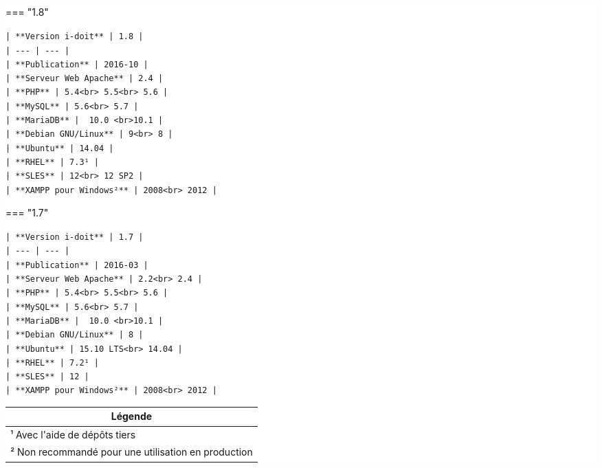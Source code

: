 === "1.8"

    | **Version i-doit** | 1.8 |
    | --- | --- |
    | **Publication** | 2016-10 |
    | **Serveur Web Apache** | 2.4 |
    | **PHP** | 5.4<br> 5.5<br> 5.6 |
    | **MySQL** | 5.6<br> 5.7 |
    | **MariaDB** |  10.0 <br>10.1 |
    | **Debian GNU/Linux** | 9<br> 8 |
    | **Ubuntu** | 14.04 |
    | **RHEL** | 7.3¹ |
    | **SLES** | 12<br> 12 SP2 |
    | **XAMPP pour Windows²** | 2008<br> 2012 |

=== "1.7"

    | **Version i-doit** | 1.7 |
    | --- | --- |
    | **Publication** | 2016-03 |
    | **Serveur Web Apache** | 2.2<br> 2.4 |
    | **PHP** | 5.4<br> 5.5<br> 5.6 |
    | **MySQL** | 5.6<br> 5.7 |
    | **MariaDB** |  10.0 <br>10.1 |
    | **Debian GNU/Linux** | 8 |
    | **Ubuntu** | 15.10 LTS<br> 14.04 |
    | **RHEL** | 7.2¹ |
    | **SLES** | 12 |
    | **XAMPP pour Windows²** | 2008<br> 2012 |

| Légende |
| --- |
| ¹ Avec l'aide de dépôts tiers |
| ² Non recommandé pour une utilisation en production |
